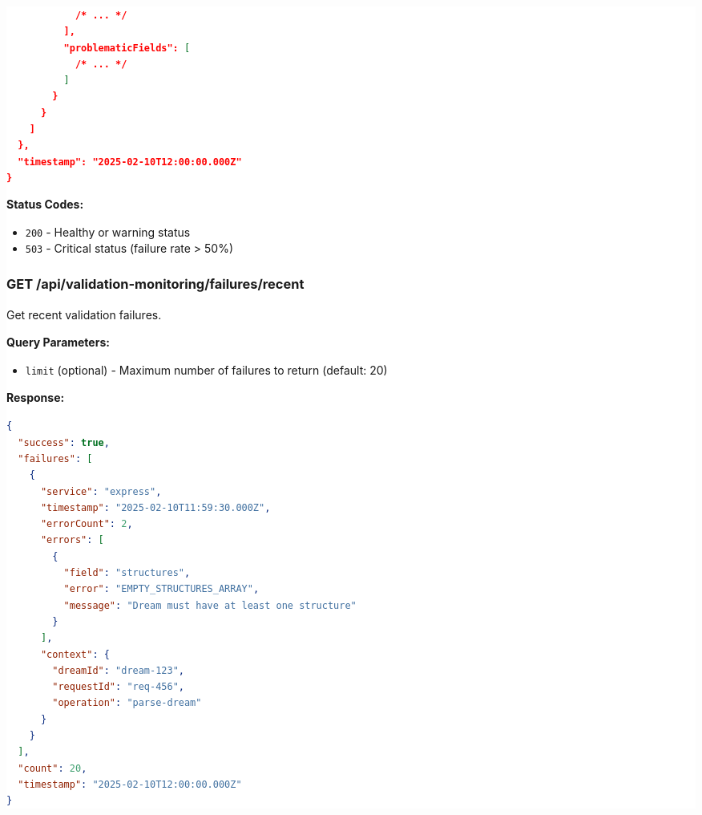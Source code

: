 ```json
            /* ... */
          ],
          "problematicFields": [
            /* ... */
          ]
        }
      }
    ]
  },
  "timestamp": "2025-02-10T12:00:00.000Z"
}
```

**Status Codes:**

- `200` - Healthy or warning status
- `503` - Critical status (failure rate > 50%)

### GET /api/validation-monitoring/failures/recent

Get recent validation failures.

**Query Parameters:**

- `limit` (optional) - Maximum number of failures to return (default: 20)

**Response:**

```json
{
  "success": true,
  "failures": [
    {
      "service": "express",
      "timestamp": "2025-02-10T11:59:30.000Z",
      "errorCount": 2,
      "errors": [
        {
          "field": "structures",
          "error": "EMPTY_STRUCTURES_ARRAY",
          "message": "Dream must have at least one structure"
        }
      ],
      "context": {
        "dreamId": "dream-123",
        "requestId": "req-456",
        "operation": "parse-dream"
      }
    }
  ],
  "count": 20,
  "timestamp": "2025-02-10T12:00:00.000Z"
}
```
